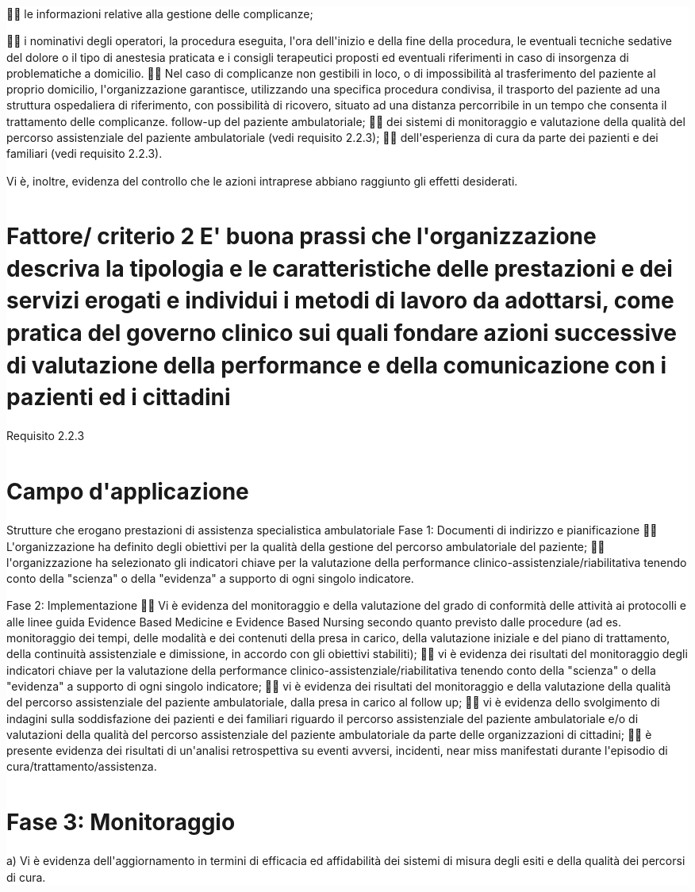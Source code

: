 le informazioni relative alla gestione delle complicanze;

 i nominativi degli operatori, la procedura eseguita, l'ora dell'inizio e della fine della procedura, le eventuali tecniche sedative del dolore o il tipo di anestesia praticata e i consigli terapeutici proposti ed eventuali riferimenti in caso di insorgenza di problematiche a domicilio.  Nel caso di complicanze non gestibili in loco, o di impossibilità al trasferimento del paziente al proprio domicilio, l'organizzazione garantisce, utilizzando una specifica procedura condivisa, il trasporto del paziente ad una struttura ospedaliera di riferimento, con possibilità di ricovero, situato ad una distanza percorribile in un tempo che consenta il trattamento delle complicanze. follow-up del paziente ambulatoriale;  dei sistemi di monitoraggio e valutazione della qualità del percorso assistenziale del paziente ambulatoriale (vedi requisito 2.2.3);  dell'esperienza di cura da parte dei pazienti e dei familiari (vedi requisito 2.2.3).

Vi è, inoltre, evidenza del controllo che le azioni intraprese abbiano raggiunto gli effetti desiderati.

# Fattore/ criterio 2 E' buona prassi che l'organizzazione descriva la tipologia e le caratteristiche delle prestazioni e dei servizi erogati e individui i metodi di lavoro da adottarsi, come pratica del governo clinico sui quali fondare azioni successive di valutazione della performance e della comunicazione con i pazienti ed i cittadini
Requisito 2.2.3

# Campo d'applicazione
Strutture che erogano prestazioni di assistenza specialistica ambulatoriale Fase 1: Documenti di indirizzo e pianificazione  L'organizzazione ha definito degli obiettivi per la qualità della gestione del percorso ambulatoriale del paziente;  l'organizzazione ha selezionato gli indicatori chiave per la valutazione della performance clinico-assistenziale/riabilitativa tenendo conto della "scienza" o della "evidenza" a supporto di ogni singolo indicatore.

Fase 2: Implementazione  Vi è evidenza del monitoraggio e della valutazione del grado di conformità delle attività ai protocolli e alle linee guida Evidence Based Medicine e Evidence Based Nursing secondo quanto previsto dalle procedure (ad es. monitoraggio dei tempi, delle modalità e dei contenuti della presa in carico, della valutazione iniziale e del piano di trattamento, della continuità assistenziale e dimissione, in accordo con gli obiettivi stabiliti);  vi è evidenza dei risultati del monitoraggio degli indicatori chiave per la valutazione della performance clinico-assistenziale/riabilitativa tenendo conto della "scienza" o della "evidenza" a supporto di ogni singolo indicatore;  vi è evidenza dei risultati del monitoraggio e della valutazione della qualità del percorso assistenziale del paziente ambulatoriale, dalla presa in carico al follow up;  vi è evidenza dello svolgimento di indagini sulla soddisfazione dei pazienti e dei familiari riguardo il percorso assistenziale del paziente ambulatoriale e/o di valutazioni della qualità del percorso assistenziale del paziente ambulatoriale da parte delle organizzazioni di cittadini;  è presente evidenza dei risultati di un'analisi retrospettiva su eventi avversi, incidenti, near miss manifestati durante l'episodio di cura/trattamento/assistenza.

# Fase 3: Monitoraggio
a) Vi è evidenza dell'aggiornamento in termini di efficacia ed affidabilità dei sistemi di misura degli esiti e della qualità dei percorsi di cura.
